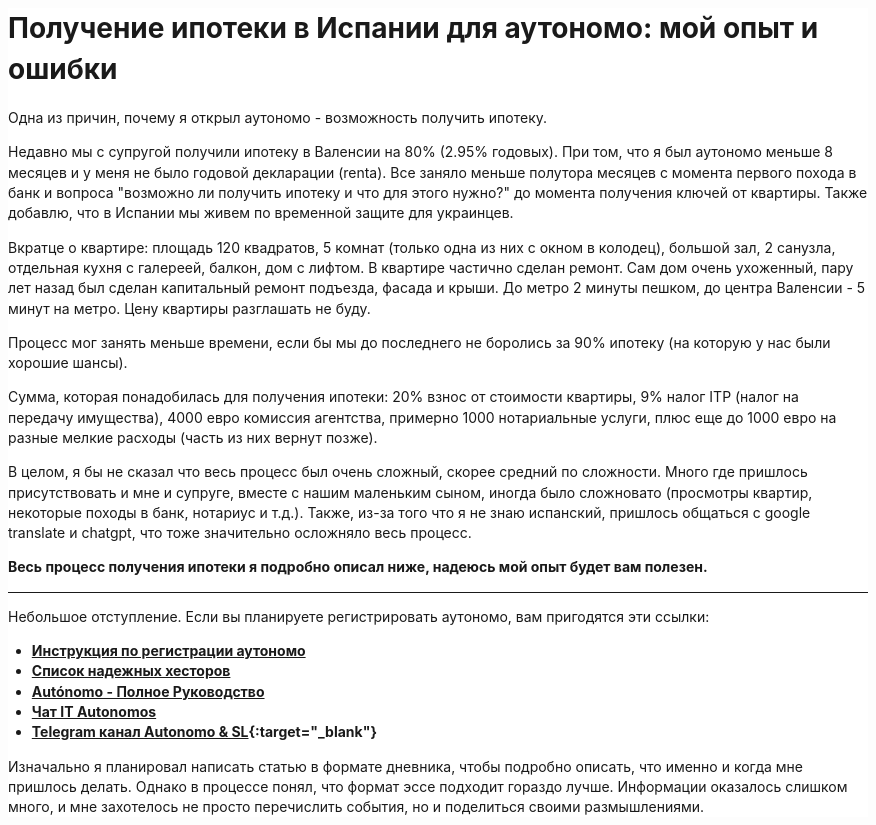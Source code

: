 # Получение ипотеки в Испании для аутономо: мой опыт и ошибки

Одна из причин, почему я открыл аутономо - возможность получить ипотеку.

Недавно мы с супругой получили ипотеку в Валенсии на 80% (2.95% годовых). При том, что я был аутономо меньше 8 месяцев и
у меня не было годовой декларации (renta). Все заняло меньше полутора месяцев с момента первого похода в банк и
вопроса "возможно ли получить ипотеку и что для этого нужно?" до момента получения ключей от квартиры. Также добавлю,
что в Испании мы живем по временной защите для украинцев.

Вкратце о квартире: площадь 120 квадратов, 5 комнат (только одна из них с окном в колодец), большой зал, 2 санузла,
отдельная кухня с галереей, балкон, дом с лифтом. В квартире частично сделан ремонт. Сам дом очень ухоженный, пару лет
назад был сделан капитальный ремонт подъезда, фасада и крыши. До метро 2 минуты пешком, до центра Валенсии - 5 минут на
метро. Цену квартиры разглашать не буду.

Процесс мог занять меньше времени, если бы мы до последнего не боролись за 90% ипотеку (на которую у нас были хорошие
шансы).

Сумма, которая понадобилась для получения ипотеки: 20% взнос от стоимости квартиры, 9% налог ITP (налог на передачу
имущества), 4000 евро комиссия агентства, примерно 1000 нотариальные услуги, плюс еще до 1000 евро на разные мелкие
расходы (часть из них вернут позже).

В целом, я бы не сказал что весь процесс был очень сложный, скорее средний по сложности. Много где пришлось
присутствовать и мне и супруге, вместе с нашим маленьким сыном, иногда было сложновато (просмотры квартир, некоторые
походы в банк, нотариус и т.д.). Также, из-за того что я не знаю испанский, пришлось общаться с google translate и
chatgpt, что тоже значительно осложняло весь процесс.

**Весь процесс получения ипотеки я подробно описал ниже, надеюсь мой опыт будет вам полезен.**

---

Небольшое отступление. Если вы планируете регистрировать аутономо, вам пригодятся эти ссылки:

- **[Инструкция по регистрации аутономо](https://itautonomos.com/ru/#регистрация-autónomo-пошагово)**
- **[Список надежных хесторов](https://itautonomos.com/ru/#надежные-хесторы)**
- **[Autónomo - Полное Руководство](https://itautonomos.com/ru/)**
- **[Чат IT Autonomos](https://bit.ly/it-autonomos-es)**
- **[Telegram канал Autonomo & SL](https://bit.ly/autonomo-and-sl-channel){:target="_blank"}**

Изначально я планировал написать статью в формате дневника, чтобы подробно описать, что именно и когда мне
пришлось делать. Однако в процессе понял, что формат эссе подходит гораздо лучше. Информации оказалось слишком
много, и мне захотелось не просто перечислить события, но и поделиться своими размышлениями.
